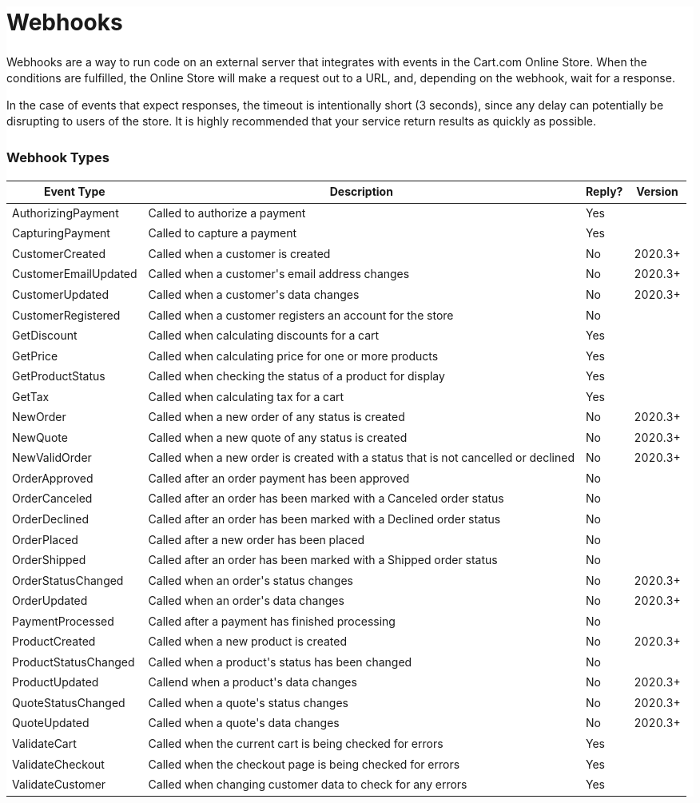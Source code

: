 Webhooks
========

Webhooks are a way to run code on an external server that integrates with events in the Cart.com Online Store. When the conditions are fulfilled, the Online Store will make a request out to a URL, and, depending on the webhook, wait for a response.

In the case of events that expect responses, the timeout is intentionally short (3 seconds), since any delay can potentially be disrupting to users of the store. It is highly recommended that your service return results as quickly as possible.

### Webhook Types

| Event Type | Description | Reply? | Version |
| ---- | ----------- | ------ | -------- |
| AuthorizingPayment | Called to authorize a payment | Yes | |
| CapturingPayment | Called to capture a payment | Yes | |
| CustomerCreated | Called when a customer is created | No | 2020.3+ | |
| CustomerEmailUpdated | Called when a customer's email address changes | No | 2020.3+ |
| CustomerUpdated | Called when a customer's data changes | No | 2020.3+ |
| CustomerRegistered | Called when a customer registers an account for the store | No |  |
| GetDiscount | Called when calculating discounts for a cart | Yes | |
| GetPrice | Called when calculating price for one or more products | Yes | |
| GetProductStatus | Called when checking the status of a product for display | Yes | |
| GetTax | Called when calculating tax for a cart | Yes | |
| NewOrder | Called when a new order of any status is created | No | 2020.3+ |
| NewQuote | Called when a new quote of any status is created | No | 2020.3+ |
| NewValidOrder | Called when a new order is created with a status that is not cancelled or declined | No | 2020.3+ |
| OrderApproved | Called after an order payment has been approved | No | |
| OrderCanceled | Called after an order has been marked with a Canceled order status | No | |
| OrderDeclined | Called after an order has been marked with a Declined order status | No | |
| OrderPlaced | Called after a new order has been placed | No | |
| OrderShipped | Called after an order has been marked with a Shipped order status | No | |
| OrderStatusChanged | Called when an order's status changes | No | 2020.3+ |
| OrderUpdated | Called when an order's data changes | No | 2020.3+ |
| PaymentProcessed | Called after a payment has finished processing | No | |
| ProductCreated | Called when a new product is created | No | 2020.3+ |
| ProductStatusChanged | Called when a product's status has been changed | No | |
| ProductUpdated | Callend when a product's data changes | No | 2020.3+ |
| QuoteStatusChanged | Called when a quote's status changes | No | 2020.3+ |
| QuoteUpdated | Called when a quote's data changes | No | 2020.3+ |
| ValidateCart | Called when the current cart is being checked for errors | Yes | |
| ValidateCheckout | Called when the checkout page is being checked for errors | Yes | |
| ValidateCustomer | Called when changing customer data to check for any errors | Yes | |